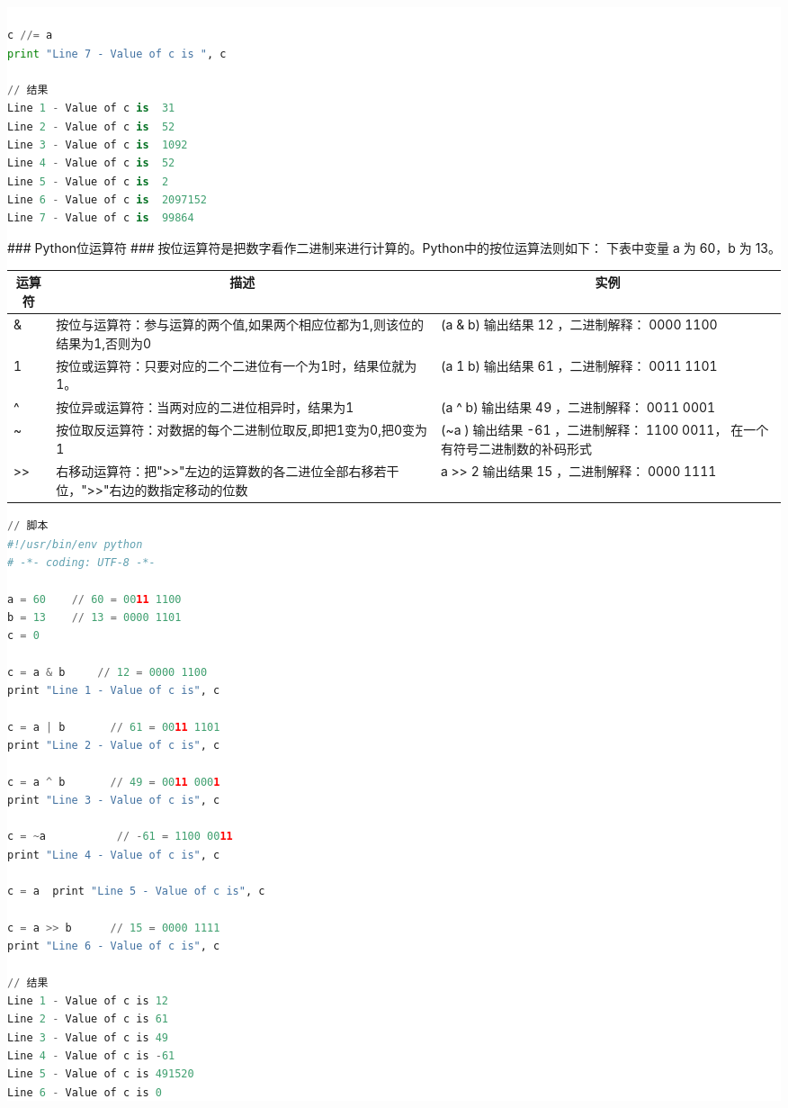 ```python

c //= a
print "Line 7 - Value of c is ", c

// 结果
Line 1 - Value of c is  31
Line 2 - Value of c is  52
Line 3 - Value of c is  1092
Line 4 - Value of c is  52
Line 5 - Value of c is  2
Line 6 - Value of c is  2097152
Line 7 - Value of c is  99864
```


### Python位运算符 ###
按位运算符是把数字看作二进制来进行计算的。Python中的按位运算法则如下：
下表中变量 a 为 60，b 为 13。

| 运算符  | 描述                                       | 实例                                       |
| ---- | ---------------------------------------- | ---------------------------------------- |
| &    | 按位与运算符：参与运算的两个值,如果两个相应位都为1,则该位的结果为1,否则为0 | (a & b) 输出结果 12 ，二进制解释： 0000 1100        |
| 1    | 按位或运算符：只要对应的二个二进位有一个为1时，结果位就为1。          | (a 1 b) 输出结果 61 ，二进制解释： 0011 1101        |
| ^    | 按位异或运算符：当两对应的二进位相异时，结果为1                 | (a ^ b) 输出结果 49 ，二进制解释： 0011 0001        |
| ~    | 按位取反运算符：对数据的每个二进制位取反,即把1变为0,把0变为1        | (~a ) 输出结果 -61 ，二进制解释： 1100 0011， 在一个有符号二进制数的补码形式 |
| >>   | 右移动运算符：把">>"左边的运算数的各二进位全部右移若干位，">>"右边的数指定移动的位数 | a >> 2 输出结果 15 ，二进制解释： 0000 1111         |

```python
// 脚本
#!/usr/bin/env python
# -*- coding: UTF-8 -*-

a = 60    // 60 = 0011 1100
b = 13    // 13 = 0000 1101
c = 0

c = a & b     // 12 = 0000 1100
print "Line 1 - Value of c is", c

c = a | b       // 61 = 0011 1101
print "Line 2 - Value of c is", c

c = a ^ b       // 49 = 0011 0001
print "Line 3 - Value of c is", c

c = ~a           // -61 = 1100 0011
print "Line 4 - Value of c is", c

c = a  print "Line 5 - Value of c is", c

c = a >> b      // 15 = 0000 1111
print "Line 6 - Value of c is", c

// 结果
Line 1 - Value of c is 12
Line 2 - Value of c is 61
Line 3 - Value of c is 49
Line 4 - Value of c is -61
Line 5 - Value of c is 491520
Line 6 - Value of c is 0
```